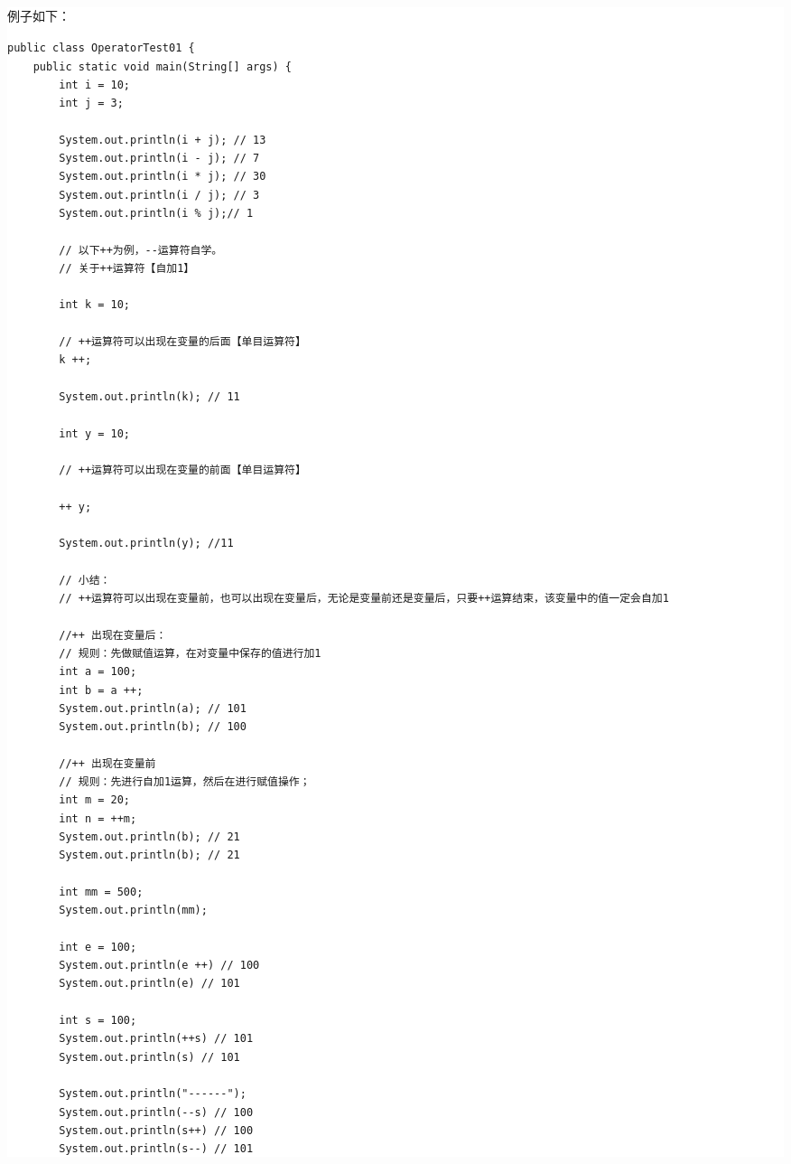例子如下：

```
public class OperatorTest01 {
	public static void main(String[] args) {
		int i = 10;
		int j = 3;
		
		System.out.println(i + j); // 13
		System.out.println(i - j); // 7
		System.out.println(i * j); // 30
		System.out.println(i / j); // 3
		System.out.println(i % j);// 1
		
		// 以下++为例，--运算符自学。
		// 关于++运算符【自加1】
		
		int k = 10;
		
		// ++运算符可以出现在变量的后面【单目运算符】
		k ++;
		
		System.out.println(k); // 11
		
		int y = 10; 
		
		// ++运算符可以出现在变量的前面【单目运算符】
		
		++ y;
		
		System.out.println(y); //11
		
		// 小结：
		// ++运算符可以出现在变量前，也可以出现在变量后，无论是变量前还是变量后，只要++运算结束，该变量中的值一定会自加1
		
		//++ 出现在变量后：
		// 规则：先做赋值运算，在对变量中保存的值进行加1
		int a = 100;
		int b = a ++;
		System.out.println(a); // 101
		System.out.println(b); // 100

		//++ 出现在变量前
		// 规则：先进行自加1运算，然后在进行赋值操作；
		int m = 20;
		int n = ++m;
		System.out.println(b); // 21
		System.out.println(b); // 21

		int mm = 500;
		System.out.println(mm);

		int e = 100;
		System.out.println(e ++) // 100
		System.out.println(e) // 101

		int s = 100;
		System.out.println(++s) // 101
		System.out.println(s) // 101

		System.out.println("------");
		System.out.println(--s) // 100
		System.out.println(s++) // 100
		System.out.println(s--) // 101
```